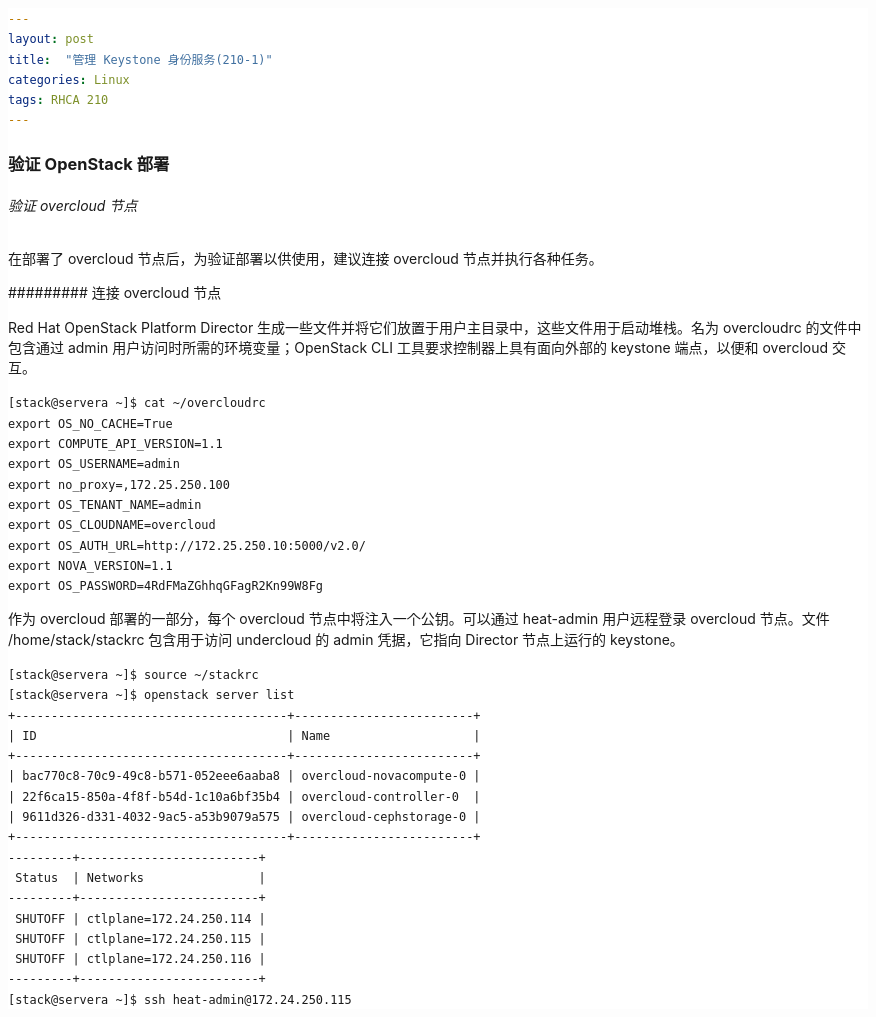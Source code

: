 ```yaml
---
layout: post
title:  "管理 Keystone 身份服务(210-1)"
categories: Linux
tags: RHCA 210
---
```



### 验证 OpenStack 部署

###### 验证 overcloud 节点

在部署了 overcloud 节点后，为验证部署以供使用，建议连接 overcloud 节点并执行各种任务。

######### 连接 overcloud 节点

Red Hat OpenStack Platform Director 生成一些文件并将它们放置于用户主目录中，这些文件用于启动堆栈。名为 overcloudrc 的文件中包含通过 admin 用户访问时所需的环境变量；OpenStack CLI 工具要求控制器上具有面向外部的 keystone 端点，以便和 overcloud 交互。 

```
[stack@servera ~]$ cat ~/overcloudrc
export OS_NO_CACHE=True
export COMPUTE_API_VERSION=1.1
export OS_USERNAME=admin
export no_proxy=,172.25.250.100
export OS_TENANT_NAME=admin
export OS_CLOUDNAME=overcloud
export OS_AUTH_URL=http://172.25.250.10:5000/v2.0/
export NOVA_VERSION=1.1
export OS_PASSWORD=4RdFMaZGhhqGFagR2Kn99W8Fg
```

作为 overcloud 部署的一部分，每个 overcloud 节点中将注入一个公钥。可以通过 heat-admin 用户远程登录 overcloud 节点。文件 /home/stack/stackrc 包含用于访问 undercloud 的 admin 凭据，它指向 Director 节点上运行的 keystone。

```
[stack@servera ~]$ source ~/stackrc
[stack@servera ~]$ openstack server list
+--------------------------------------+-------------------------+
| ID                                   | Name                    |
+--------------------------------------+-------------------------+
| bac770c8-70c9-49c8-b571-052eee6aaba8 | overcloud-novacompute-0 |
| 22f6ca15-850a-4f8f-b54d-1c10a6bf35b4 | overcloud-controller-0  |
| 9611d326-d331-4032-9ac5-a53b9079a575 | overcloud-cephstorage-0 |
+--------------------------------------+-------------------------+
---------+-------------------------+
 Status  | Networks                |
---------+-------------------------+
 SHUTOFF | ctlplane=172.24.250.114 |
 SHUTOFF | ctlplane=172.24.250.115 |
 SHUTOFF | ctlplane=172.24.250.116 |
---------+-------------------------+
[stack@servera ~]$ ssh heat-admin@172.24.250.115
```
